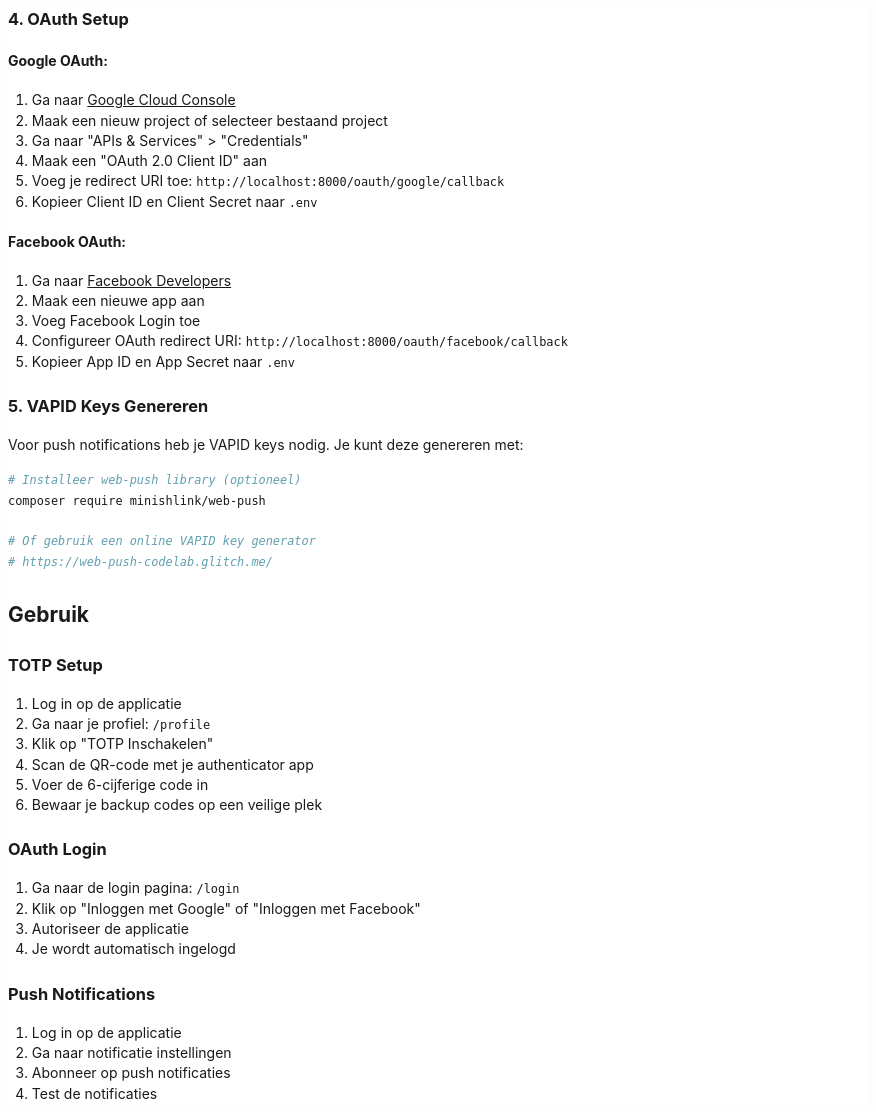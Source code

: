 ### 4. OAuth Setup

#### Google OAuth:
1. Ga naar [Google Cloud Console](https://console.cloud.google.com/)
2. Maak een nieuw project of selecteer bestaand project
3. Ga naar "APIs & Services" > "Credentials"
4. Maak een "OAuth 2.0 Client ID" aan
5. Voeg je redirect URI toe: `http://localhost:8000/oauth/google/callback`
6. Kopieer Client ID en Client Secret naar `.env`

#### Facebook OAuth:
1. Ga naar [Facebook Developers](https://developers.facebook.com/)
2. Maak een nieuwe app aan
3. Voeg Facebook Login toe
4. Configureer OAuth redirect URI: `http://localhost:8000/oauth/facebook/callback`
5. Kopieer App ID en App Secret naar `.env`

### 5. VAPID Keys Genereren

Voor push notifications heb je VAPID keys nodig. Je kunt deze genereren met:

```bash
# Installeer web-push library (optioneel)
composer require minishlink/web-push

# Of gebruik een online VAPID key generator
# https://web-push-codelab.glitch.me/
```

## Gebruik

### TOTP Setup

1. Log in op de applicatie
2. Ga naar je profiel: `/profile`
3. Klik op "TOTP Inschakelen"
4. Scan de QR-code met je authenticator app
5. Voer de 6-cijferige code in
6. Bewaar je backup codes op een veilige plek

### OAuth Login

1. Ga naar de login pagina: `/login`
2. Klik op "Inloggen met Google" of "Inloggen met Facebook"
3. Autoriseer de applicatie
4. Je wordt automatisch ingelogd

### Push Notifications

1. Log in op de applicatie
2. Ga naar notificatie instellingen
3. Abonneer op push notificaties
4. Test de notificaties
